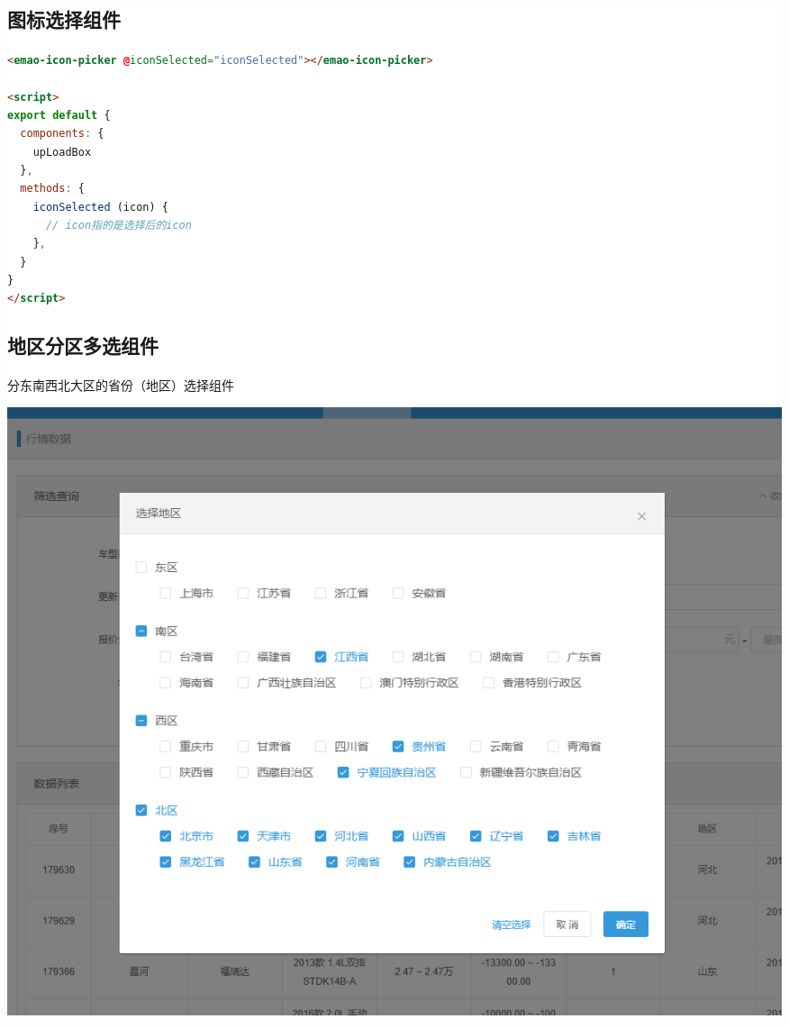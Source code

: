 ## 图标选择组件

```html
<emao-icon-picker @iconSelected="iconSelected"></emao-icon-picker>

<script>
export default {
  components: {
    upLoadBox
  },
  methods: {
    iconSelected (icon) {
      // icon指的是选择后的icon
    },
  }
}  
</script>
```

## 地区分区多选组件

分东南西北大区的省份（地区）选择组件

<img src="./images/emao-area-checkbox.png" />
